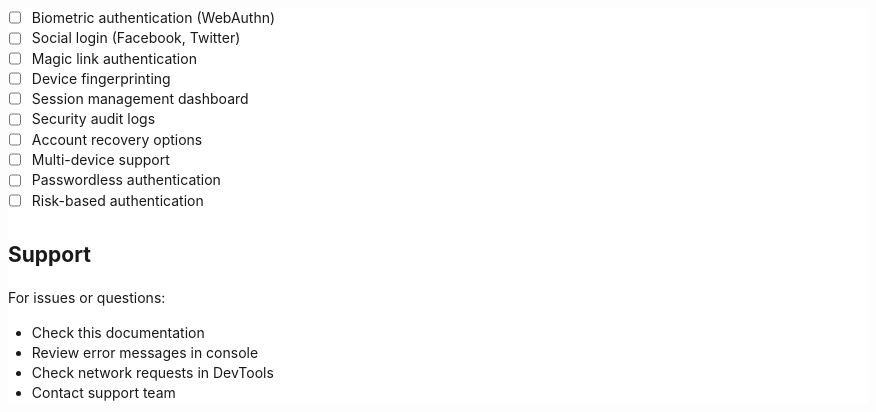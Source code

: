 - [ ] Biometric authentication (WebAuthn)
- [ ] Social login (Facebook, Twitter)
- [ ] Magic link authentication
- [ ] Device fingerprinting
- [ ] Session management dashboard
- [ ] Security audit logs
- [ ] Account recovery options
- [ ] Multi-device support
- [ ] Passwordless authentication
- [ ] Risk-based authentication

## Support

For issues or questions:
- Check this documentation
- Review error messages in console
- Check network requests in DevTools
- Contact support team
